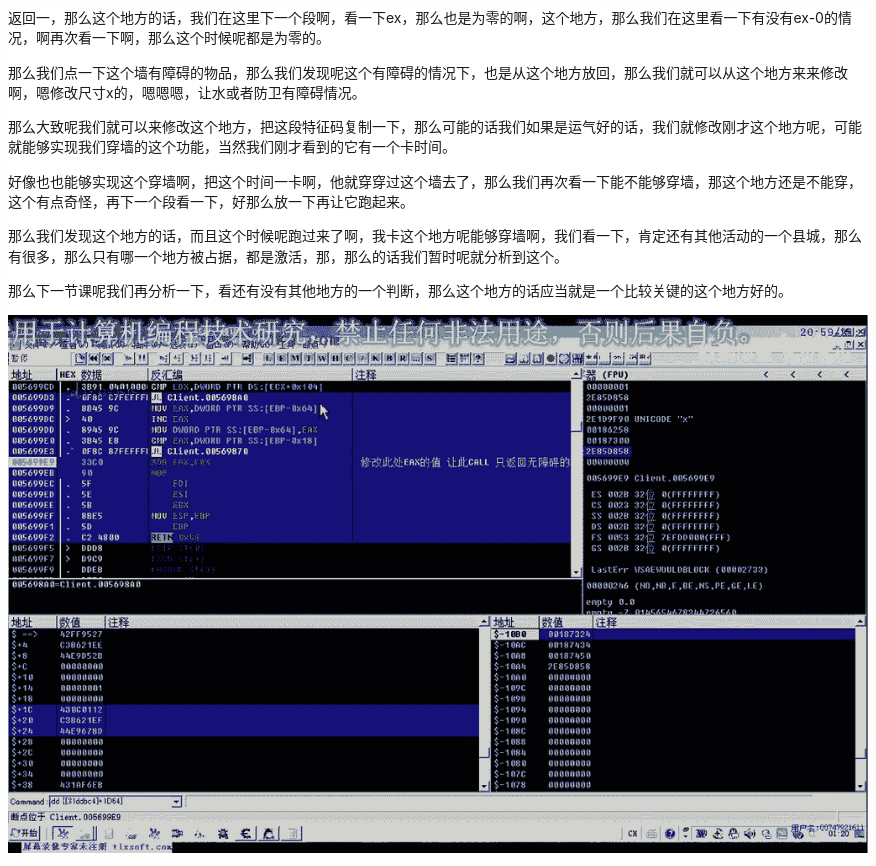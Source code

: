 返回一，那么这个地方的话，我们在这里下一个段啊，看一下ex，那么也是为零的啊，这个地方，那么我们在这里看一下有没有ex-0的情况，啊再次看一下啊，那么这个时候呢都是为零的。

那么我们点一下这个墙有障碍的物品，那么我们发现呢这个有障碍的情况下，也是从这个地方放回，那么我们就可以从这个地方来来修改啊，嗯修改尺寸x的，嗯嗯嗯，让水或者防卫有障碍情况。

那么大致呢我们就可以来修改这个地方，把这段特征码复制一下，那么可能的话我们如果是运气好的话，我们就修改刚才这个地方呢，可能就能够实现我们穿墙的这个功能，当然我们刚才看到的它有一个卡时间。

好像也也能够实现这个穿墙啊，把这个时间一卡啊，他就穿穿过这个墙去了，那么我们再次看一下能不能够穿墙，那这个地方还是不能穿，这个有点奇怪，再下一个段看一下，好那么放一下再让它跑起来。

那么我们发现这个地方的话，而且这个时候呢跑过来了啊，我卡这个地方呢能够穿墙啊，我们看一下，肯定还有其他活动的一个县城，那么有很多，那么只有哪一个地方被占据，都是激活，那，那么的话我们暂时呢就分析到这个。

那么下一节课呢我们再分析一下，看还有没有其他地方的一个判断，那么这个地方的话应当就是一个比较关键的这个地方好的。



![](img/def327920b629aa2c02979b3a40a5cb9_28.png)